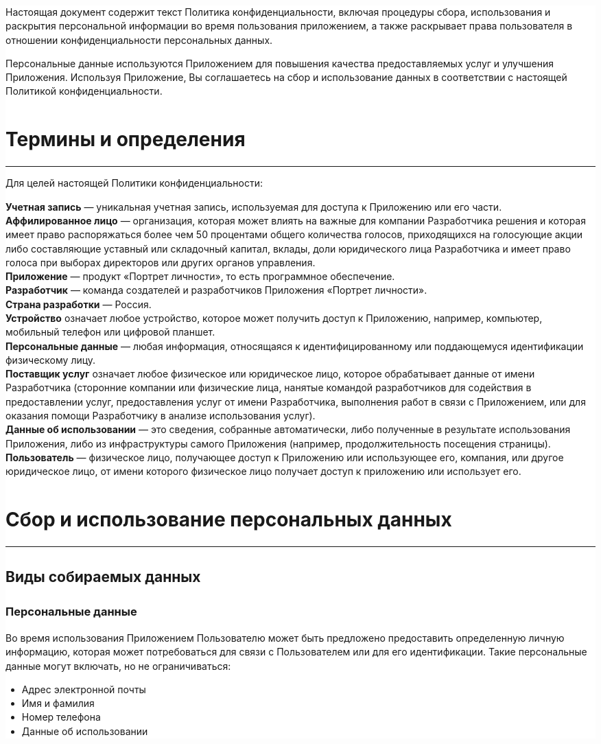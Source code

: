 Настоящая документ содержит текст Политика конфиденциальности, включая процедуры сбора, использования и раскрытия персональной информации во время пользования приложением, а также раскрывает права пользователя в отношении конфиденциальности персональных данных.

Персональные данные используются Приложением для повышения качества предоставляемых услуг и улучшения Приложения. Используя Приложение, Вы соглашаетесь на сбор и использование данных в соответствии с настоящей Политикой конфиденциальности. 

# Термины и определения
____________________________________________________________________
Для целей настоящей Политики конфиденциальности:

**Учетная запись** — уникальная учетная запись, используемая для доступа к Приложению или его части.  
**Аффилированное лицо** — организация, которая может влиять на важные для компании Разработчика решения и которая имеет право распоряжаться более чем 50 процентами общего количества голосов, приходящихся на голосующие акции либо составляющие уставный или складочный капитал, вклады, доли юридического лица Разработчика и имеет право голоса при выборах директоров или других органов управления.  
**Приложение** — продукт «Портрет личности», то есть программное обеспечение.  
**Разработчик** — команда создателей и разработчиков Приложения «Портрет личности».  
**Страна разработки** — Россия.  
**Устройство** означает любое устройство, которое может получить доступ к Приложению, например, компьютер, мобильный телефон или цифровой планшет.  
**Персональные данные** — любая информация, относящаяся к идентифицированному или поддающемуся идентификации физическому лицу.  
**Поставщик услуг** означает любое физическое или юридическое лицо, которое обрабатывает данные от имени Разработчика (сторонние компании или физические лица, нанятые командой разработчиков для содействия в предоставлении услуг, предоставления услуг от имени Разработчика, выполнения работ в связи с Приложением, или для оказания помощи Разработчику в анализе использования услуг).  
**Данные об использовании** — это сведения, собранные автоматически, либо полученные в результате использования Приложения, либо из инфраструктуры самого Приложения (например, продолжительность посещения страницы).  
**Пользователь** — физическое лицо, получающее доступ к Приложению или использующее его, компания, или другое юридическое лицо, от имени которого физическое лицо получает доступ к приложению или использует его.  

# Сбор и использование персональных данных
____________________________________________________________________
## Виды собираемых данных

### Персональные данные
Во время использования Приложением Пользователю может быть предложено предоставить определенную личную информацию, которая может потребоваться для связи с Пользователем или для его идентификации. Такие персональные данные могут включать, но не ограничиваться:
- Адрес электронной почты
- Имя и фамилия
- Номер телефона
- Данные об использовании
